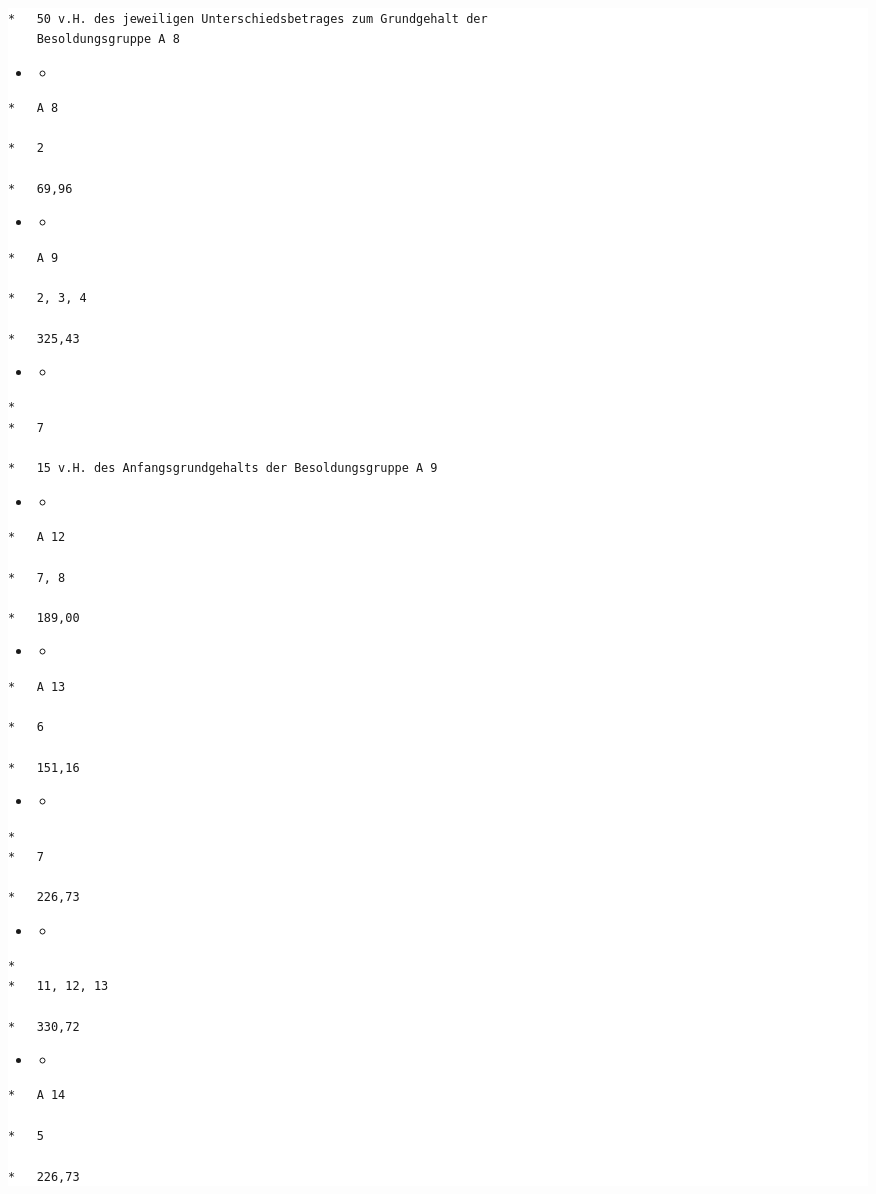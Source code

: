     *   50 v.H. des jeweiligen Unterschiedsbetrages zum Grundgehalt der
        Besoldungsgruppe A 8


*    *
    *   A 8

    *   2

    *   69,96


*    *
    *   A 9

    *   2, 3, 4

    *   325,43


*    *
    *
    *   7

    *   15 v.H. des Anfangsgrundgehalts der Besoldungsgruppe A 9


*    *
    *   A 12

    *   7, 8

    *   189,00


*    *
    *   A 13

    *   6

    *   151,16


*    *
    *
    *   7

    *   226,73


*    *
    *
    *   11, 12, 13

    *   330,72


*    *
    *   A 14

    *   5

    *   226,73

